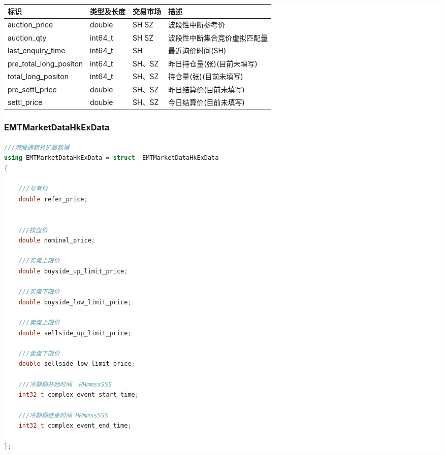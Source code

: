 ```cpp

```
|标识|类型及长度|交易市场|描述|
|:---|:---|:---|:---|
|auction_price|double|SH SZ|波段性中断参考价 |
|auction_qty|int64_t|SH SZ|波段性中断集合竞价虚拟匹配量 |
|last_enquiry_time|int64_t|SH|最近询价时间(SH) |
|pre_total_long_positon|int64_t|SH、SZ|昨日持仓量(张)(目前未填写)|
|total_long_positon|int64_t|SH、SZ|持仓量(张)(目前未填写)|
|pre_settl_price|double|SH、SZ|昨日结算价(目前未填写)|
|settl_price|double|SH、SZ|今日结算价(目前未填写)|
### <a id="EMTMarketDataHkExData">EMTMarketDataHkExData</a>

```cpp
///港股通额外扩展数据
using EMTMarketDataHkExData = struct _EMTMarketDataHkExData
{
     
    ///参考价
    double refer_price;


    ///按盘价
    double nominal_price;

    ///买盘上限价
    double buyside_up_limit_price;

    ///买盘下限价
    double buyside_low_limit_price;

    ///卖盘上限价
    double sellside_up_limit_price;

    ///卖盘下限价
    double sellside_low_limit_price;

    ///冷静期开始时间  HHmmssSSS
    int32_t complex_event_start_time;

    ///冷静期结束时间 HHmmssSSS
    int32_t complex_event_end_time;

};
```
